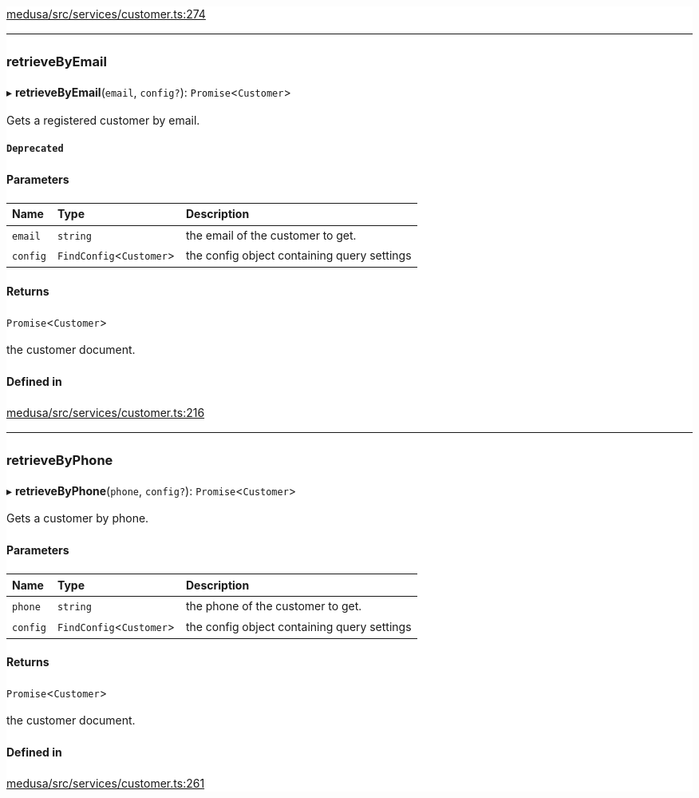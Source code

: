 [medusa/src/services/customer.ts:274](https://github.com/medusajs/medusa/blob/7d3630f36/packages/medusa/src/services/customer.ts#L274)

___

### retrieveByEmail

▸ **retrieveByEmail**(`email`, `config?`): `Promise`<`Customer`\>

Gets a registered customer by email.

**`Deprecated`**

#### Parameters

| Name | Type | Description |
| :------ | :------ | :------ |
| `email` | `string` | the email of the customer to get. |
| `config` | `FindConfig`<`Customer`\> | the config object containing query settings |

#### Returns

`Promise`<`Customer`\>

the customer document.

#### Defined in

[medusa/src/services/customer.ts:216](https://github.com/medusajs/medusa/blob/7d3630f36/packages/medusa/src/services/customer.ts#L216)

___

### retrieveByPhone

▸ **retrieveByPhone**(`phone`, `config?`): `Promise`<`Customer`\>

Gets a customer by phone.

#### Parameters

| Name | Type | Description |
| :------ | :------ | :------ |
| `phone` | `string` | the phone of the customer to get. |
| `config` | `FindConfig`<`Customer`\> | the config object containing query settings |

#### Returns

`Promise`<`Customer`\>

the customer document.

#### Defined in

[medusa/src/services/customer.ts:261](https://github.com/medusajs/medusa/blob/7d3630f36/packages/medusa/src/services/customer.ts#L261)

